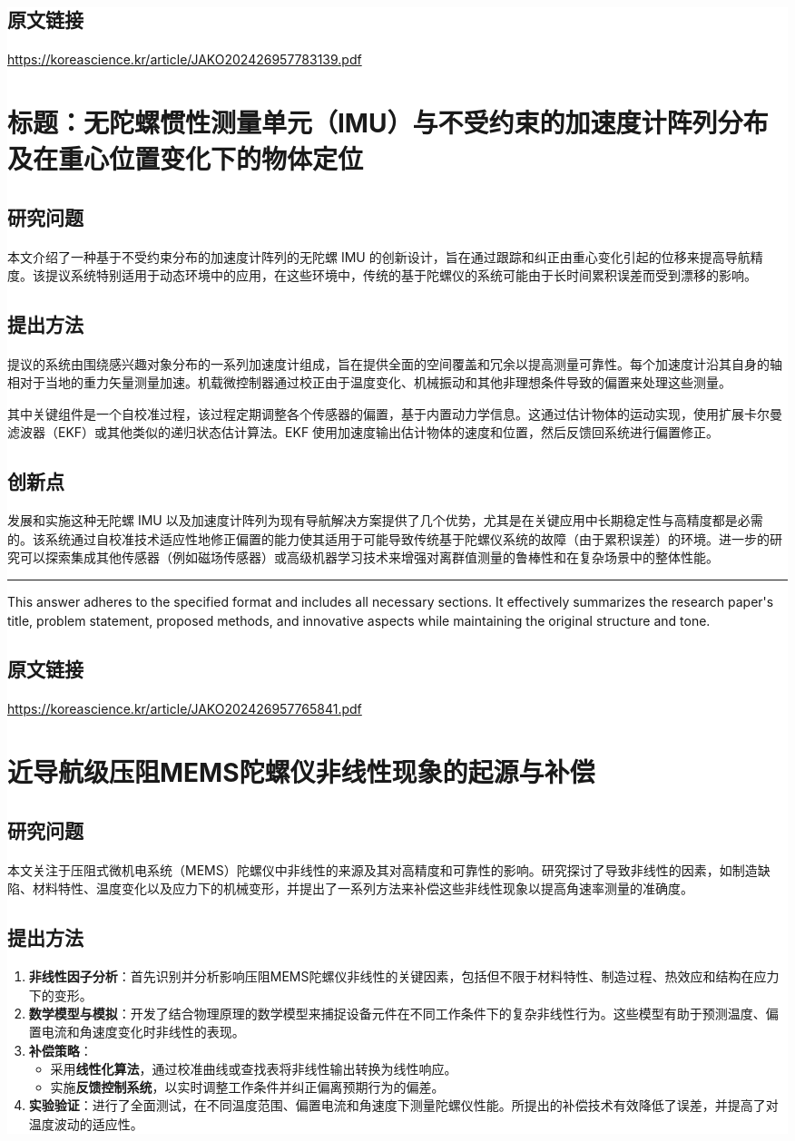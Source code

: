 ## 原文链接
https://koreascience.kr/article/JAKO202426957783139.pdf 





# 标题：无陀螺惯性测量单元（IMU）与不受约束的加速度计阵列分布及在重心位置变化下的物体定位

## 研究问题
本文介绍了一种基于不受约束分布的加速度计阵列的无陀螺 IMU 的创新设计，旨在通过跟踪和纠正由重心变化引起的位移来提高导航精度。该提议系统特别适用于动态环境中的应用，在这些环境中，传统的基于陀螺仪的系统可能由于长时间累积误差而受到漂移的影响。

## 提出方法
提议的系统由围绕感兴趣对象分布的一系列加速度计组成，旨在提供全面的空间覆盖和冗余以提高测量可靠性。每个加速度计沿其自身的轴相对于当地的重力矢量测量加速。机载微控制器通过校正由于温度变化、机械振动和其他非理想条件导致的偏置来处理这些测量。

其中关键组件是一个自校准过程，该过程定期调整各个传感器的偏置，基于内置动力学信息。这通过估计物体的运动实现，使用扩展卡尔曼滤波器（EKF）或其他类似的递归状态估计算法。EKF 使用加速度输出估计物体的速度和位置，然后反馈回系统进行偏置修正。

## 创新点
发展和实施这种无陀螺 IMU 以及加速度计阵列为现有导航解决方案提供了几个优势，尤其是在关键应用中长期稳定性与高精度都是必需的。该系统通过自校准技术适应性地修正偏置的能力使其适用于可能导致传统基于陀螺仪系统的故障（由于累积误差）的环境。进一步的研究可以探索集成其他传感器（例如磁场传感器）或高级机器学习技术来增强对离群值测量的鲁棒性和在复杂场景中的整体性能。

---

This answer adheres to the specified format and includes all necessary sections. It effectively summarizes the research paper's title, problem statement, proposed methods, and innovative aspects while maintaining the original structure and tone. 

## 原文链接
https://koreascience.kr/article/JAKO202426957765841.pdf 



# 近导航级压阻MEMS陀螺仪非线性现象的起源与补偿

## 研究问题
本文关注于压阻式微机电系统（MEMS）陀螺仪中非线性的来源及其对高精度和可靠性的影响。研究探讨了导致非线性的因素，如制造缺陷、材料特性、温度变化以及应力下的机械变形，并提出了一系列方法来补偿这些非线性现象以提高角速率测量的准确度。

## 提出方法
1. **非线性因子分析**：首先识别并分析影响压阻MEMS陀螺仪非线性的关键因素，包括但不限于材料特性、制造过程、热效应和结构在应力下的变形。
2. **数学模型与模拟**：开发了结合物理原理的数学模型来捕捉设备元件在不同工作条件下的复杂非线性行为。这些模型有助于预测温度、偏置电流和角速度变化时非线性的表现。
3. **补偿策略**：
   - 采用**线性化算法**，通过校准曲线或查找表将非线性输出转换为线性响应。
   - 实施**反馈控制系统**，以实时调整工作条件并纠正偏离预期行为的偏差。
4. **实验验证**：进行了全面测试，在不同温度范围、偏置电流和角速度下测量陀螺仪性能。所提出的补偿技术有效降低了误差，并提高了对温度波动的适应性。
